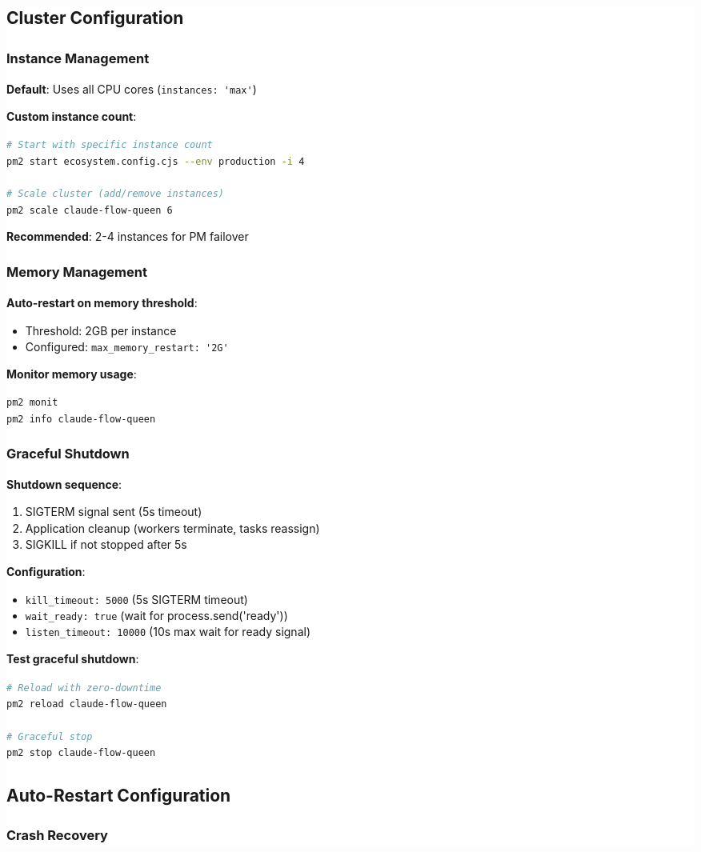 ## Cluster Configuration

### Instance Management

**Default**: Uses all CPU cores (`instances: 'max'`)

**Custom instance count**:
```bash
# Start with specific instance count
pm2 start ecosystem.config.cjs --env production -i 4

# Scale cluster (add/remove instances)
pm2 scale claude-flow-queen 6
```

**Recommended**: 2-4 instances for PM failover

### Memory Management

**Auto-restart on memory threshold**:
- Threshold: 2GB per instance
- Configured: `max_memory_restart: '2G'`

**Monitor memory usage**:
```bash
pm2 monit
pm2 info claude-flow-queen
```

### Graceful Shutdown

**Shutdown sequence**:
1. SIGTERM signal sent (5s timeout)
2. Application cleanup (workers terminate, tasks reassign)
3. SIGKILL if not stopped after 5s

**Configuration**:
- `kill_timeout: 5000` (5s SIGTERM timeout)
- `wait_ready: true` (wait for process.send('ready'))
- `listen_timeout: 10000` (10s max wait for ready signal)

**Test graceful shutdown**:
```bash
# Reload with zero-downtime
pm2 reload claude-flow-queen

# Graceful stop
pm2 stop claude-flow-queen
```

## Auto-Restart Configuration

### Crash Recovery
